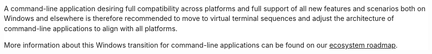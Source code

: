 A command-line application desiring full compatibility across platforms and full support of all new features and scenarios both on Windows and elsewhere is therefore recommended to move to virtual terminal sequences and adjust the architecture of command-line applications to align with all platforms.

More information about this Windows transition for command-line applications can be found on our [ecosystem roadmap](ecosystem-roadmap.md).